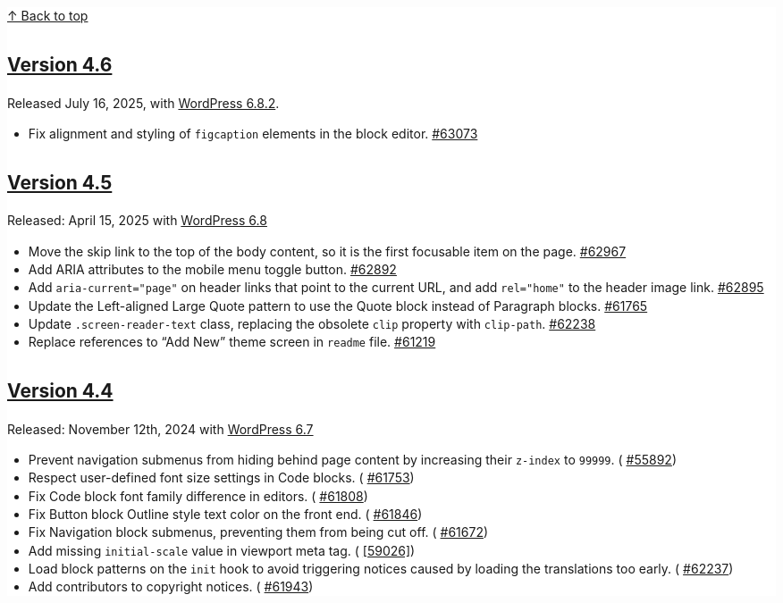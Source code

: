 [↑ Back to top](https://wordpress.org/documentation/article/twenty-twelve-changelog/#wp--skip-link--target)

## [Version 4.6](https://wordpress.org/documentation/article/twenty-twelve-changelog/\#Version_4.6)

Released July 16, 2025, with [WordPress 6.8.2](https://wordpress.org/documentation/wordpress-version/version-6-8-2/).

- Fix alignment and styling of `figcaption` elements in the block editor. [#63073](https://core.trac.wordpress.org/ticket/63073)

## [Version 4.5](https://wordpress.org/documentation/article/twenty-twelve-changelog/\#Version_4.5)

Released: April 15, 2025 with [WordPress 6.8](https://wordpress.org/documentation/wordpress-version/version-6-8/)

- Move the skip link to the top of the body content, so it is the first focusable item on the page. [#62967](https://core.trac.wordpress.org/ticket/62967)
- Add ARIA attributes to the mobile menu toggle button. [#62892](https://core.trac.wordpress.org/ticket/62892)
- Add `aria-current="page"` on header links that point to the current URL, and add `rel="home"` to the header image link. [#62895](https://core.trac.wordpress.org/ticket/62895)
- Update the Left-aligned Large Quote pattern to use the Quote block instead of Paragraph blocks. [#61765](https://core.trac.wordpress.org/ticket/61765)
- Update `.screen-reader-text` class, replacing the obsolete `clip` property with `clip-path`. [#62238](https://core.trac.wordpress.org/ticket/62238)
- Replace references to “Add New” theme screen in `readme` file. [#61219](https://core.trac.wordpress.org/ticket/61219)

## [Version 4.4](https://wordpress.org/documentation/article/twenty-twelve-changelog/\#Version_4.4)

Released: November 12th, 2024 with [WordPress 6.7](https://wordpress.org/documentation/wordpress-version/version-6-7/)

- Prevent navigation submenus from hiding behind page content by increasing their `z-index` to `99999`. ( [#55892](https://core.trac.wordpress.org/ticket/55892))
- Respect user-defined font size settings in Code blocks. ( [#61753](https://core.trac.wordpress.org/ticket/61753))
- Fix Code block font family difference in editors. ( [#61808](https://core.trac.wordpress.org/ticket/61808))
- Fix Button block Outline style text color on the front end. ( [#61846](https://core.trac.wordpress.org/ticket/61846))
- Fix Navigation block submenus, preventing them from being cut off. ( [#61672](https://core.trac.wordpress.org/ticket/61672))
- Add missing `initial-scale` value in viewport meta tag. ( [\[59026\]](https://core.trac.wordpress.org/changeset/59026))
- Load block patterns on the `init` hook to avoid triggering notices caused by loading the translations too early. ( [#62237](https://core.trac.wordpress.org/ticket/62237))
- Add contributors to copyright notices. ( [#61943](https://core.trac.wordpress.org/ticket/61943))
